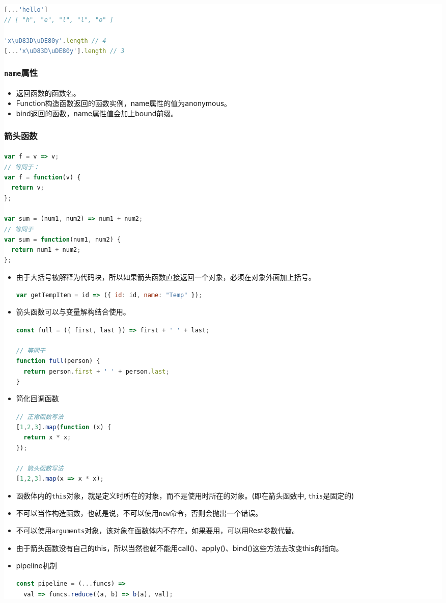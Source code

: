   ```JavaScript
  [...'hello']
  // [ "h", "e", "l", "l", "o" ]

  'x\uD83D\uDE80y'.length // 4
  [...'x\uD83D\uDE80y'].length // 3
  ```

### `name`属性
- 返回函数的函数名。
- Function构造函数返回的函数实例，name属性的值为anonymous。
- bind返回的函数，name属性值会加上bound前缀。

### 箭头函数
```JavaScript
var f = v => v;
// 等同于：
var f = function(v) {
  return v;
};

var sum = (num1, num2) => num1 + num2;
// 等同于
var sum = function(num1, num2) {
  return num1 + num2;
};
```
- 由于大括号被解释为代码块，所以如果箭头函数直接返回一个对象，必须在对象外面加上括号。
  ```JavaScript
  var getTempItem = id => ({ id: id, name: "Temp" });
  ```
- 箭头函数可以与变量解构结合使用。
  ```JavaScript
  const full = ({ first, last }) => first + ' ' + last;

  // 等同于
  function full(person) {
    return person.first + ' ' + person.last;
  }
  ```
- 简化回调函数
  ```JavaScript
  // 正常函数写法
  [1,2,3].map(function (x) {
    return x * x;
  });

  // 箭头函数写法
  [1,2,3].map(x => x * x);
  ```
- 函数体内的`this`对象，就是定义时所在的对象，而不是使用时所在的对象。(即在箭头函数中, `this`是固定的)
- 不可以当作构造函数，也就是说，不可以使用`new`命令，否则会抛出一个错误。
- 不可以使用`arguments`对象，该对象在函数体内不存在。如果要用，可以用Rest参数代替。
- 由于箭头函数没有自己的this，所以当然也就不能用call()、apply()、bind()这些方法去改变this的指向。
- pipeline机制
  ```JavaScript
  const pipeline = (...funcs) =>
    val => funcs.reduce((a, b) => b(a), val);
  ```


  [propKey]: true,
  ['a' + 'bc']: 123